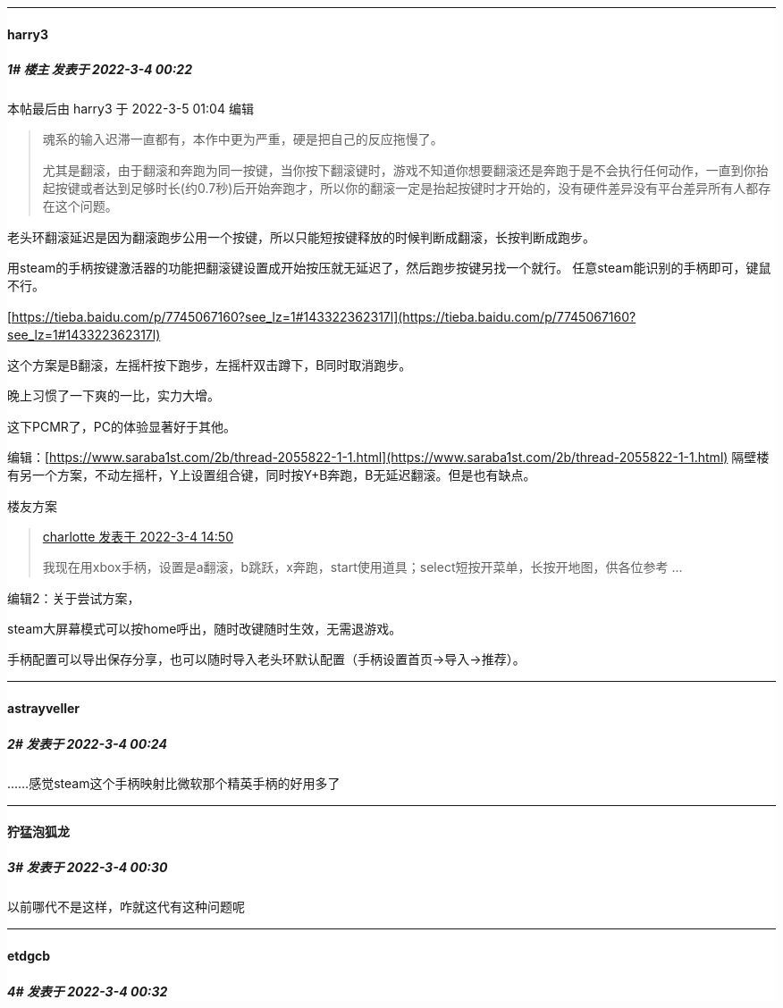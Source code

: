 

*****

####  harry3  
##### 1#       楼主       发表于 2022-3-4 00:22

 本帖最后由 harry3 于 2022-3-5 01:04 编辑 
<blockquote>魂系的输入迟滞一直都有，本作中更为严重，硬是把自己的反应拖慢了。

尤其是翻滚，由于翻滚和奔跑为同一按键，当你按下翻滚键时，游戏不知道你想要翻滚还是奔跑于是不会执行任何动作，一直到你抬起按键或者达到足够时长(约0.7秒)后开始奔跑才，所以你的翻滚一定是抬起按键时才开始的，没有硬件差异没有平台差异所有人都存在这个问题。</blockquote>

老头环翻滚延迟是因为翻滚跑步公用一个按键，所以只能短按键释放的时候判断成翻滚，长按判断成跑步。

用steam的手柄按键激活器的功能把翻滚键设置成开始按压就无延迟了，然后跑步按键另找一个就行。 任意steam能识别的手柄即可，键鼠不行。

[https://tieba.baidu.com/p/7745067160?see_lz=1#143322362317l](https://tieba.baidu.com/p/7745067160?see_lz=1#143322362317l)

这个方案是B翻滚，左摇杆按下跑步，左摇杆双击蹲下，B同时取消跑步。

晚上习惯了一下爽的一比，实力大增。

这下PCMR了，PC的体验显著好于其他。

编辑：[https://www.saraba1st.com/2b/thread-2055822-1-1.html](https://www.saraba1st.com/2b/thread-2055822-1-1.html)
隔壁楼有另一个方案，不动左摇杆，Y上设置组合键，同时按Y+B奔跑，B无延迟翻滚。但是也有缺点。

楼友方案 <blockquote><a href="httphttps://bbs.saraba1st.com/2b/forum.php?mod=redirect&amp;goto=findpost&amp;pid=54915205&amp;ptid=2055854" target="_blank">charlotte 发表于 2022-3-4 14:50</a>

我现在用xbox手柄，设置是a翻滚，b跳跃，x奔跑，start使用道具；select短按开菜单，长按开地图，供各位参考 ...</blockquote>

编辑2：关于尝试方案，

steam大屏幕模式可以按home呼出，随时改键随时生效，无需退游戏。

手柄配置可以导出保存分享，也可以随时导入老头环默认配置（手柄设置首页-&gt;导入-&gt;推荐）。

*****

####  astrayveller  
##### 2#       发表于 2022-3-4 00:24

……感觉steam这个手柄映射比微软那个精英手柄的好用多了

*****

####  狞猛泡狐龙  
##### 3#       发表于 2022-3-4 00:30

以前哪代不是这样，咋就这代有这种问题呢

*****

####  etdgcb  
##### 4#       发表于 2022-3-4 00:32
